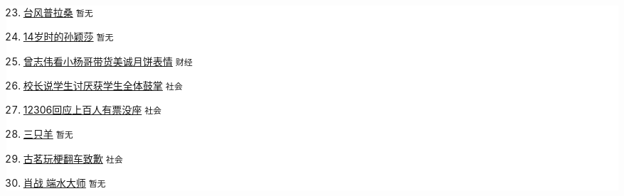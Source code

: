 23. [台风普拉桑](https://m.weibo.cn/search?containerid=100103type%3D1%26t%3D10%26q%3D%E5%8F%B0%E9%A3%8E%E6%99%AE%E6%8B%89%E6%A1%91&stream_entry_id=31&isnewpage=1&extparam=seat%3D1%26c_type%3D31%26band_rank%3D21%26cate%3D5001%26dgr%3D0%26realpos%3D21%26flag%3D0%26stream_entry_id%3D31%26lcate%3D5001%26q%3D%25E5%258F%25B0%25E9%25A3%258E%25E6%2599%25AE%25E6%258B%2589%25E6%25A1%2591%26filter_type%3Drealtimehot%26pos%3D21%26display_time%3D1726651042%26pre_seqid%3D17266510421530123630232) `暂无` 

24. [14岁时的孙颖莎](https://m.weibo.cn/search?containerid=100103type%3D1%26t%3D10%26q%3D14%E5%B2%81%E6%97%B6%E7%9A%84%E5%AD%99%E9%A2%96%E8%8E%8E&stream_entry_id=31&isnewpage=1&extparam=seat%3D1%26c_type%3D31%26band_rank%3D22%26cate%3D5001%26dgr%3D0%26realpos%3D22%26flag%3D1%26stream_entry_id%3D31%26lcate%3D5001%26q%3D14%25E5%25B2%2581%25E6%2597%25B6%25E7%259A%2584%25E5%25AD%2599%25E9%25A2%2596%25E8%258E%258E%26filter_type%3Drealtimehot%26pos%3D22%26display_time%3D1726651042%26pre_seqid%3D17266510421530123630232) `暂无` 

25. [曾志伟看小杨哥带货美诚月饼表情](https://m.weibo.cn/search?containerid=100103type%3D1%26t%3D10%26q%3D%23%E6%9B%BE%E5%BF%97%E4%BC%9F%E7%9C%8B%E5%B0%8F%E6%9D%A8%E5%93%A5%E5%B8%A6%E8%B4%A7%E7%BE%8E%E8%AF%9A%E6%9C%88%E9%A5%BC%E8%A1%A8%E6%83%85%23&stream_entry_id=31&isnewpage=1&extparam=seat%3D1%26c_type%3D31%26band_rank%3D23%26cate%3D5001%26dgr%3D0%26realpos%3D23%26flag%3D2%26stream_entry_id%3D31%26lcate%3D5001%26q%3D%2523%25E6%259B%25BE%25E5%25BF%2597%25E4%25BC%259F%25E7%259C%258B%25E5%25B0%258F%25E6%259D%25A8%25E5%2593%25A5%25E5%25B8%25A6%25E8%25B4%25A7%25E7%25BE%258E%25E8%25AF%259A%25E6%259C%2588%25E9%25A5%25BC%25E8%25A1%25A8%25E6%2583%2585%2523%26filter_type%3Drealtimehot%26pos%3D23%26display_time%3D1726651042%26pre_seqid%3D17266510421530123630232) `财经` 

26. [校长说学生讨厌获学生全体鼓掌](https://m.weibo.cn/search?containerid=100103type%3D1%26t%3D10%26q%3D%23%E6%A0%A1%E9%95%BF%E8%AF%B4%E5%AD%A6%E7%94%9F%E8%AE%A8%E5%8E%8C%E8%8E%B7%E5%AD%A6%E7%94%9F%E5%85%A8%E4%BD%93%E9%BC%93%E6%8E%8C%23&stream_entry_id=31&isnewpage=1&extparam=seat%3D1%26c_type%3D31%26band_rank%3D24%26cate%3D5001%26dgr%3D0%26realpos%3D24%26flag%3D0%26stream_entry_id%3D31%26lcate%3D5001%26q%3D%2523%25E6%25A0%25A1%25E9%2595%25BF%25E8%25AF%25B4%25E5%25AD%25A6%25E7%2594%259F%25E8%25AE%25A8%25E5%258E%258C%25E8%258E%25B7%25E5%25AD%25A6%25E7%2594%259F%25E5%2585%25A8%25E4%25BD%2593%25E9%25BC%2593%25E6%258E%258C%2523%26filter_type%3Drealtimehot%26pos%3D24%26display_time%3D1726651042%26pre_seqid%3D17266510421530123630232) `社会` 

27. [12306回应上百人有票没座](https://m.weibo.cn/search?containerid=100103type%3D1%26t%3D10%26q%3D%2312306%E5%9B%9E%E5%BA%94%E4%B8%8A%E7%99%BE%E4%BA%BA%E6%9C%89%E7%A5%A8%E6%B2%A1%E5%BA%A7%23&stream_entry_id=31&isnewpage=1&extparam=seat%3D1%26c_type%3D31%26band_rank%3D25%26cate%3D5001%26dgr%3D0%26realpos%3D25%26flag%3D0%26stream_entry_id%3D31%26lcate%3D5001%26q%3D%252312306%25E5%259B%259E%25E5%25BA%2594%25E4%25B8%258A%25E7%2599%25BE%25E4%25BA%25BA%25E6%259C%2589%25E7%25A5%25A8%25E6%25B2%25A1%25E5%25BA%25A7%2523%26filter_type%3Drealtimehot%26pos%3D25%26display_time%3D1726651042%26pre_seqid%3D17266510421530123630232) `社会` 

28. [三只羊](https://m.weibo.cn/search?containerid=100103type%3D1%26t%3D10%26q%3D%E4%B8%89%E5%8F%AA%E7%BE%8A&stream_entry_id=31&isnewpage=1&extparam=seat%3D1%26c_type%3D31%26band_rank%3D26%26cate%3D5001%26dgr%3D0%26realpos%3D26%26flag%3D1%26stream_entry_id%3D31%26lcate%3D5001%26q%3D%25E4%25B8%2589%25E5%258F%25AA%25E7%25BE%258A%26filter_type%3Drealtimehot%26pos%3D26%26display_time%3D1726651042%26pre_seqid%3D17266510421530123630232) `暂无` 

29. [古茗玩梗翻车致歉](https://m.weibo.cn/search?containerid=100103type%3D1%26t%3D10%26q%3D%23%E5%8F%A4%E8%8C%97%E7%8E%A9%E6%A2%97%E7%BF%BB%E8%BD%A6%E8%87%B4%E6%AD%89%23&stream_entry_id=31&isnewpage=1&extparam=seat%3D1%26c_type%3D31%26band_rank%3D27%26cate%3D5001%26dgr%3D0%26realpos%3D27%26flag%3D0%26stream_entry_id%3D31%26lcate%3D5001%26q%3D%2523%25E5%258F%25A4%25E8%258C%2597%25E7%258E%25A9%25E6%25A2%2597%25E7%25BF%25BB%25E8%25BD%25A6%25E8%2587%25B4%25E6%25AD%2589%2523%26filter_type%3Drealtimehot%26pos%3D27%26display_time%3D1726651042%26pre_seqid%3D17266510421530123630232) `社会` 

30. [肖战 端水大师](https://m.weibo.cn/search?containerid=100103type%3D1%26t%3D10%26q%3D%E8%82%96%E6%88%98+%E7%AB%AF%E6%B0%B4%E5%A4%A7%E5%B8%88&stream_entry_id=31&isnewpage=1&extparam=seat%3D1%26c_type%3D31%26band_rank%3D28%26cate%3D5001%26dgr%3D0%26realpos%3D28%26flag%3D1%26stream_entry_id%3D31%26lcate%3D5001%26q%3D%25E8%2582%2596%25E6%2588%2598%2520%25E7%25AB%25AF%25E6%25B0%25B4%25E5%25A4%25A7%25E5%25B8%2588%26filter_type%3Drealtimehot%26pos%3D28%26display_time%3D1726651042%26pre_seqid%3D17266510421530123630232) `暂无` 

